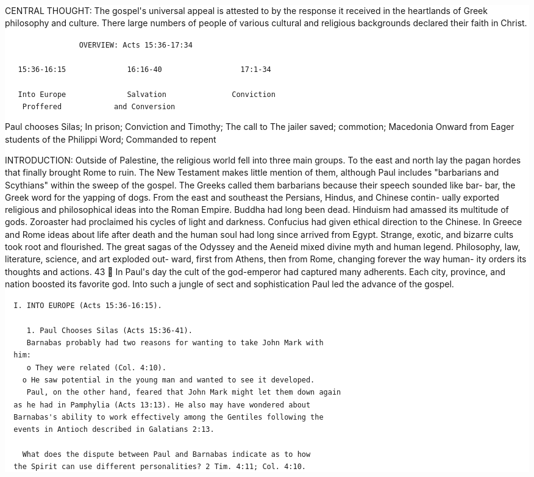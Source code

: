 CENTRAL THOUGHT: The gospel's universal appeal is attested to by the
response it received in the heartlands of Greek philosophy and culture.
There large numbers of people of various cultural and religious backgrounds
declared their faith in Christ.


                     OVERVIEW: Acts 15:36-17:34

       15:36-16:15              16:16-40                  17:1-34

       Into Europe              Salvation               Conviction
        Proffered            and Conversion

  Paul chooses Silas;        In prison;            Conviction and
  Timothy; The call to       The jailer saved;       commotion;
  Macedonia                  Onward from           Eager students of the
                                Philippi             Word; Commanded
                                                     to repent


INTRODUCTION: Outside of Palestine, the religious world fell into three
main groups. To the east and north lay the pagan hordes that finally brought
Rome to ruin. The New Testament makes little mention of them, although
Paul includes "barbarians and Scythians" within the sweep of the gospel.
The Greeks called them barbarians because their speech sounded like bar-
bar, the Greek word for the yapping of dogs.
    From the east and southeast the Persians, Hindus, and Chinese contin-
ually exported religious and philosophical ideas into the Roman Empire.
Buddha had long been dead. Hinduism had amassed its multitude of gods.
Zoroaster had proclaimed his cycles of light and darkness. Confucius had
given ethical direction to the Chinese. In Greece and Rome ideas about life
after death and the human soul had long since arrived from Egypt. Strange,
exotic, and bizarre cults took root and flourished.
    The great sagas of the Odyssey and the Aeneid mixed divine myth and
human legend. Philosophy, law, literature, science, and art exploded out-
 ward, first from Athens, then from Rome, changing forever the way human-
 ity orders its thoughts and actions.
                                                                           43
         In Paul's day the cult of the god-emperor had captured many adherents.
      Each city, province, and nation boosted its favorite god. Into such a jungle
      of sect and sophistication Paul led the advance of the gospel.

      I. INTO EUROPE (Acts 15:36-16:15).

         1. Paul Chooses Silas (Acts 15:36-41).
         Barnabas probably had two reasons for wanting to take John Mark with
      him:
         o They were related (Col. 4:10).
        o He saw potential in the young man and wanted to see it developed.
         Paul, on the other hand, feared that John Mark might let them down again
      as he had in Pamphylia (Acts 13:13). He also may have wondered about
      Barnabas's ability to work effectively among the Gentiles following the
      events in Antioch described in Galatians 2:13.

        What does the dispute between Paul and Barnabas indicate as to how
      the Spirit can use different personalities? 2 Tim. 4:11; Col. 4:10.
